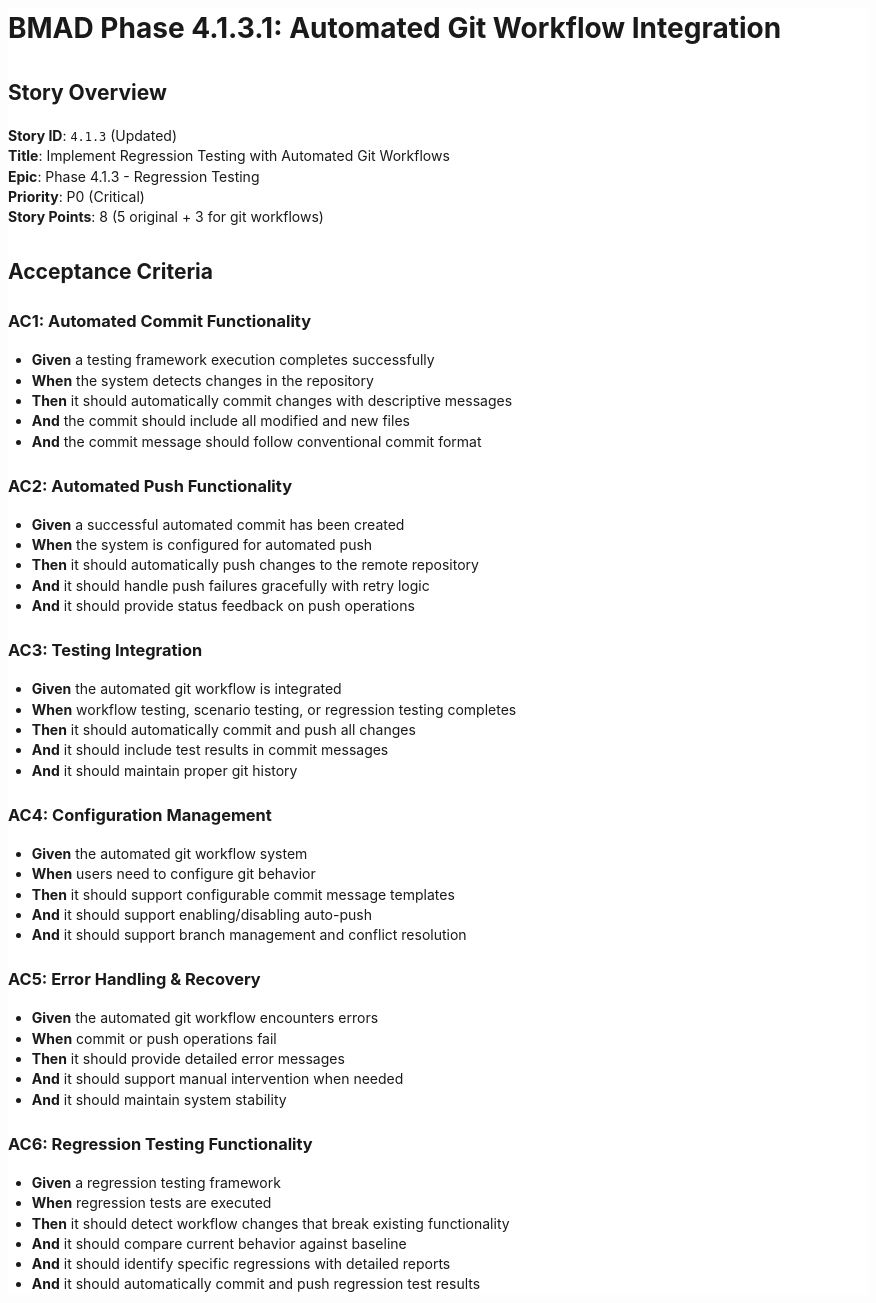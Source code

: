 # BMAD Phase 4.1.3.1: Automated Git Workflow Integration

## Story Overview

**Story ID**: `4.1.3` (Updated)  
**Title**: Implement Regression Testing with Automated Git Workflows  
**Epic**: Phase 4.1.3 - Regression Testing  
**Priority**: P0 (Critical)  
**Story Points**: 8 (5 original + 3 for git workflows)  

## Acceptance Criteria

### AC1: Automated Commit Functionality
- **Given** a testing framework execution completes successfully
- **When** the system detects changes in the repository
- **Then** it should automatically commit changes with descriptive messages
- **And** the commit should include all modified and new files
- **And** the commit message should follow conventional commit format

### AC2: Automated Push Functionality  
- **Given** a successful automated commit has been created
- **When** the system is configured for automated push
- **Then** it should automatically push changes to the remote repository
- **And** it should handle push failures gracefully with retry logic
- **And** it should provide status feedback on push operations

### AC3: Testing Integration
- **Given** the automated git workflow is integrated
- **When** workflow testing, scenario testing, or regression testing completes
- **Then** it should automatically commit and push all changes
- **And** it should include test results in commit messages
- **And** it should maintain proper git history

### AC4: Configuration Management
- **Given** the automated git workflow system
- **When** users need to configure git behavior
- **Then** it should support configurable commit message templates
- **And** it should support enabling/disabling auto-push
- **And** it should support branch management and conflict resolution

### AC5: Error Handling & Recovery
- **Given** the automated git workflow encounters errors
- **When** commit or push operations fail
- **Then** it should provide detailed error messages
- **And** it should support manual intervention when needed
- **And** it should maintain system stability

### AC6: Regression Testing Functionality
- **Given** a regression testing framework
- **When** regression tests are executed
- **Then** it should detect workflow changes that break existing functionality
- **And** it should compare current behavior against baseline
- **And** it should identify specific regressions with detailed reports
- **And** it should automatically commit and push regression test results
